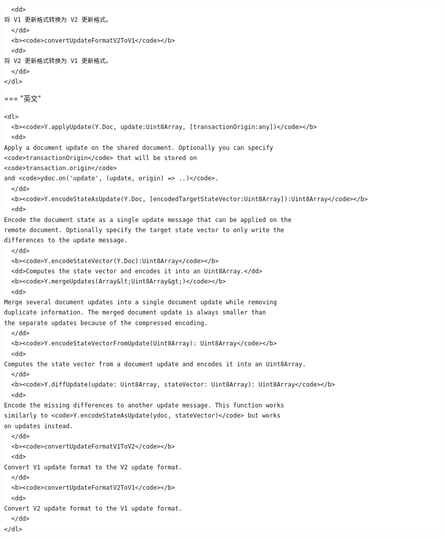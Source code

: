       <dd>
    将 V1 更新格式转换为 V2 更新格式。
      </dd>
      <b><code>convertUpdateFormatV2ToV1</code></b>
      <dd>
    将 V2 更新格式转换为 V1 更新格式。
      </dd>
    </dl>

=== "英文"

    <dl>
      <b><code>Y.applyUpdate(Y.Doc, update:Uint8Array, [transactionOrigin:any])</code></b>
      <dd>
    Apply a document update on the shared document. Optionally you can specify
    <code>transactionOrigin</code> that will be stored on
    <code>transaction.origin</code>
    and <code>ydoc.on('update', (update, origin) => ..)</code>.
      </dd>
      <b><code>Y.encodeStateAsUpdate(Y.Doc, [encodedTargetStateVector:Uint8Array]):Uint8Array</code></b>
      <dd>
    Encode the document state as a single update message that can be applied on the
    remote document. Optionally specify the target state vector to only write the
    differences to the update message.
      </dd>
      <b><code>Y.encodeStateVector(Y.Doc):Uint8Array</code></b>
      <dd>Computes the state vector and encodes it into an Uint8Array.</dd>
      <b><code>Y.mergeUpdates(Array&lt;Uint8Array&gt;)</code></b>
      <dd>
    Merge several document updates into a single document update while removing
    duplicate information. The merged document update is always smaller than
    the separate updates because of the compressed encoding.
      </dd>
      <b><code>Y.encodeStateVectorFromUpdate(Uint8Array): Uint8Array</code></b>
      <dd>
    Computes the state vector from a document update and encodes it into an Uint8Array.
      </dd>
      <b><code>Y.diffUpdate(update: Uint8Array, stateVector: Uint8Array): Uint8Array</code></b>
      <dd>
    Encode the missing differences to another update message. This function works
    similarly to <code>Y.encodeStateAsUpdate(ydoc, stateVector)</code> but works
    on updates instead.
      </dd>
      <b><code>convertUpdateFormatV1ToV2</code></b>
      <dd>
    Convert V1 update format to the V2 update format.
      </dd>
      <b><code>convertUpdateFormatV2ToV1</code></b>
      <dd>
    Convert V2 update format to the V1 update format.
      </dd>
    </dl>
